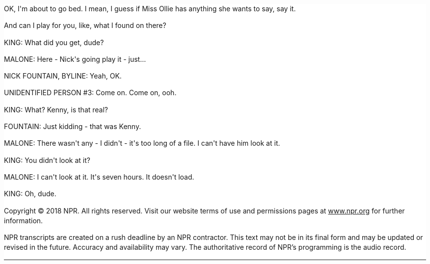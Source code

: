 OK, I'm about to go bed. I mean, I guess if Miss Ollie has anything she wants to say, say it.

And can I play for you, like, what I found on there?

KING: What did you get, dude?

MALONE: Here - Nick's going play it - just...

NICK FOUNTAIN, BYLINE: Yeah, OK.

UNIDENTIFIED PERSON #3: Come on. Come on, ooh.

KING: What? Kenny, is that real?

FOUNTAIN: Just kidding - that was Kenny.

MALONE: There wasn't any - I didn't - it's too long of a file. I can't have him look at it.

KING: You didn't look at it?

MALONE: I can't look at it. It's seven hours. It doesn't load.

KING: Oh, dude.

Copyright © 2018 NPR. All rights reserved. Visit our website terms of use and permissions pages at www.npr.org for further information.

NPR transcripts are created on a rush deadline by an NPR contractor. This text may not be in its final form and may be updated or revised in the future. Accuracy and availability may vary. The authoritative record of NPR’s programming is the audio record.

----
